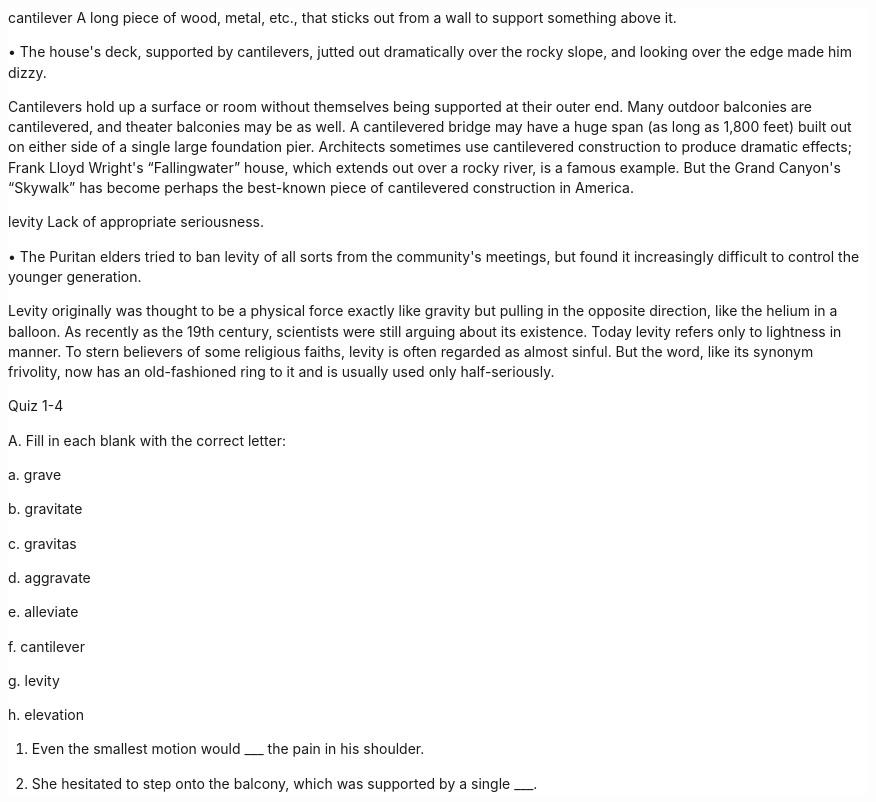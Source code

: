 


cantilever A long piece of wood, metal, etc., that sticks out from a wall to support something above it.



• The house's deck, supported by cantilevers, jutted out dramatically over the rocky slope, and looking over the edge made him dizzy.



Cantilevers hold up a surface or room without themselves being supported at their outer end. Many outdoor balconies are cantilevered, and theater balconies may be as well. A cantilevered bridge may have a huge span (as long as 1,800 feet) built out on either side of a single large foundation pier. Architects sometimes use cantilevered construction to produce dramatic effects; Frank Lloyd Wright's “Fallingwater” house, which extends out over a rocky river, is a famous example. But the Grand Canyon's “Skywalk” has become perhaps the best-known piece of cantilevered construction in America.





levity Lack of appropriate seriousness.



• The Puritan elders tried to ban levity of all sorts from the community's meetings, but found it increasingly difficult to control the younger generation.



Levity originally was thought to be a physical force exactly like gravity but pulling in the opposite direction, like the helium in a balloon. As recently as the 19th century, scientists were still arguing about its existence. Today levity refers only to lightness in manner. To stern believers of some religious faiths, levity is often regarded as almost sinful. But the word, like its synonym frivolity, now has an old-fashioned ring to it and is usually used only half-seriously.





Quiz 1-4


A. Fill in each blank with the correct letter:

a. grave

b. gravitate

c. gravitas

d. aggravate

e. alleviate

f. cantilever

g. levity

h. elevation

1. Even the smallest motion would ___ the pain in his shoulder.

2. She hesitated to step onto the balcony, which was supported by a single ___.
